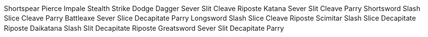 </tr>
<tr>
<td>Shortspear</td>
<td>Pierce</td>
<td>Impale</td>
<td>Stealth Strike</td>
<td>Dodge</td>
</tr>
<tr>
<td>Dagger</td>
<td>Sever</td>
<td>Slit</td>
<td>Cleave</td>
<td>Riposte</td>
</tr>
<tr>
<td>Katana</td>
<td>Sever</td>
<td>Slit</td>
<td>Cleave</td>
<td>Parry</td>
</tr>
<tr>
<td>Shortsword</td>
<td>Slash</td>
<td>Slice</td>
<td>Cleave</td>
<td>Parry</td>
</tr>
<tr>
<td>Battleaxe</td>
<td>Sever</td>
<td>Slice</td>
<td>Decapitate</td>
<td>Parry</td>
</tr>
<tr>
<td>Longsword</td>
<td>Slash</td>
<td>Slice</td>
<td>Cleave</td>
<td>Riposte</td>
</tr>
<tr>
<td>Scimitar</td>
<td>Slash</td>
<td>Slice</td>
<td>Decapitate</td>
<td>Riposte</td>
</tr>
<tr>
<td>Daikatana</td>
<td>Slash</td>
<td>Slit</td>
<td>Decapitate</td>
<td>Riposte</td>
</tr>
<tr>
<td>Greatsword</td>
<td>Sever</td>
<td>Slit</td>
<td>Decapitate</td>
<td>Parry</td>
</tr>